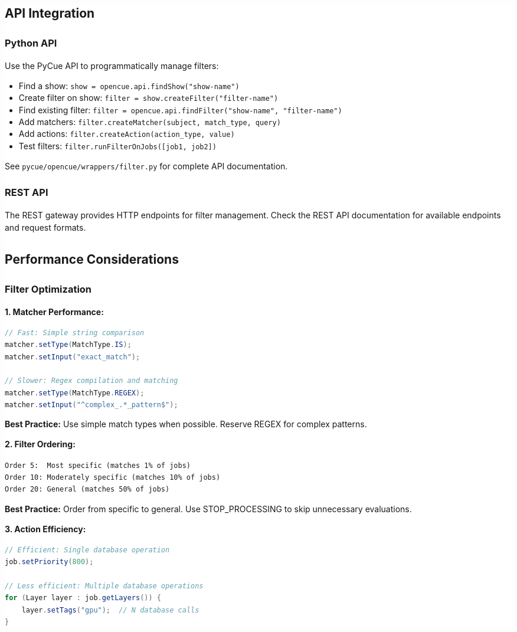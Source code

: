 ## API Integration

### Python API

Use the PyCue API to programmatically manage filters:
- Find a show: `show = opencue.api.findShow("show-name")`
- Create filter on show: `filter = show.createFilter("filter-name")`
- Find existing filter: `filter = opencue.api.findFilter("show-name", "filter-name")`
- Add matchers: `filter.createMatcher(subject, match_type, query)`
- Add actions: `filter.createAction(action_type, value)`
- Test filters: `filter.runFilterOnJobs([job1, job2])`

See `pycue/opencue/wrappers/filter.py` for complete API documentation.

### REST API

The REST gateway provides HTTP endpoints for filter management. Check the REST API documentation for available endpoints and request formats.

## Performance Considerations

### Filter Optimization

**1. Matcher Performance:**
```java
// Fast: Simple string comparison
matcher.setType(MatchType.IS);
matcher.setInput("exact_match");

// Slower: Regex compilation and matching
matcher.setType(MatchType.REGEX);
matcher.setInput("^complex_.*_pattern$");
```

**Best Practice:** Use simple match types when possible. Reserve REGEX for complex patterns.

**2. Filter Ordering:**
```
Order 5:  Most specific (matches 1% of jobs)
Order 10: Moderately specific (matches 10% of jobs)
Order 20: General (matches 50% of jobs)
```

**Best Practice:** Order from specific to general. Use STOP_PROCESSING to skip unnecessary evaluations.

**3. Action Efficiency:**
```java
// Efficient: Single database operation
job.setPriority(800);

// Less efficient: Multiple database operations
for (Layer layer : job.getLayers()) {
    layer.setTags("gpu");  // N database calls
}
```
